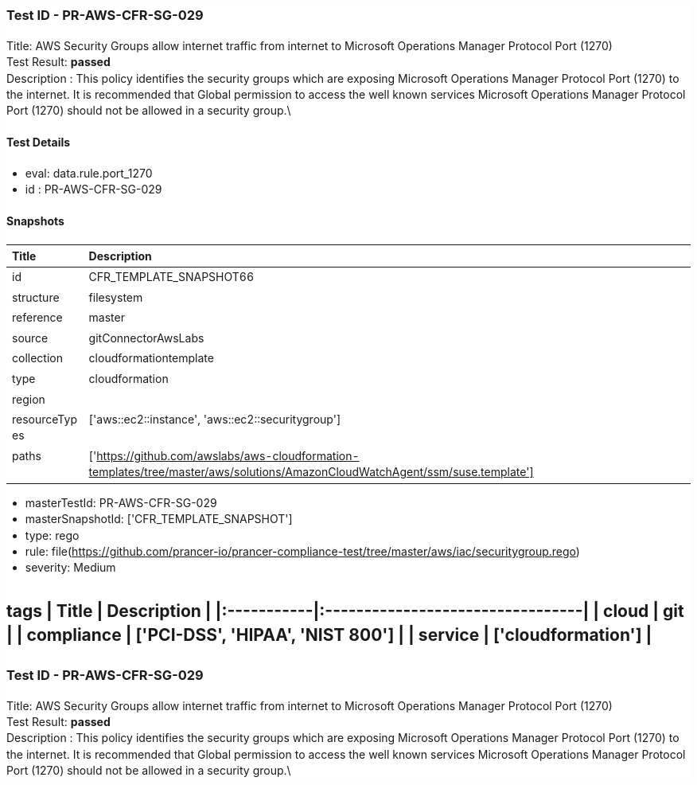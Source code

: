 
### Test ID - PR-AWS-CFR-SG-029
Title: AWS Security Groups allow internet traffic from internet to Microsoft Operations Manager Protocol Port (1270)\
Test Result: **passed**\
Description : This policy identifies the security groups which are exposing Microsoft Operations Manager Protocol Port (1270) to the internet. It is recommended that Global permission to access the well known services Microsoft Operations Manager Protocol Port (1270) should not be allowed in a security group.\

#### Test Details
- eval: data.rule.port_1270
- id : PR-AWS-CFR-SG-029

#### Snapshots
| Title         | Description                                                                                                                   |
|:--------------|:------------------------------------------------------------------------------------------------------------------------------|
| id            | CFR_TEMPLATE_SNAPSHOT66                                                                                                       |
| structure     | filesystem                                                                                                                    |
| reference     | master                                                                                                                        |
| source        | gitConnectorAwsLabs                                                                                                           |
| collection    | cloudformationtemplate                                                                                                        |
| type          | cloudformation                                                                                                                |
| region        |                                                                                                                               |
| resourceTypes | ['aws::ec2::instance', 'aws::ec2::securitygroup']                                                                             |
| paths         | ['https://github.com/awslabs/aws-cloudformation-templates/tree/master/aws/solutions/AmazonCloudWatchAgent/ssm/suse.template'] |

- masterTestId: PR-AWS-CFR-SG-029
- masterSnapshotId: ['CFR_TEMPLATE_SNAPSHOT']
- type: rego
- rule: file(https://github.com/prancer-io/prancer-compliance-test/tree/master/aws/iac/securitygroup.rego)
- severity: Medium

tags
| Title      | Description                      |
|:-----------|:---------------------------------|
| cloud      | git                              |
| compliance | ['PCI-DSS', 'HIPAA', 'NIST 800'] |
| service    | ['cloudformation']               |
----------------------------------------------------------------


### Test ID - PR-AWS-CFR-SG-029
Title: AWS Security Groups allow internet traffic from internet to Microsoft Operations Manager Protocol Port (1270)\
Test Result: **passed**\
Description : This policy identifies the security groups which are exposing Microsoft Operations Manager Protocol Port (1270) to the internet. It is recommended that Global permission to access the well known services Microsoft Operations Manager Protocol Port (1270) should not be allowed in a security group.\
